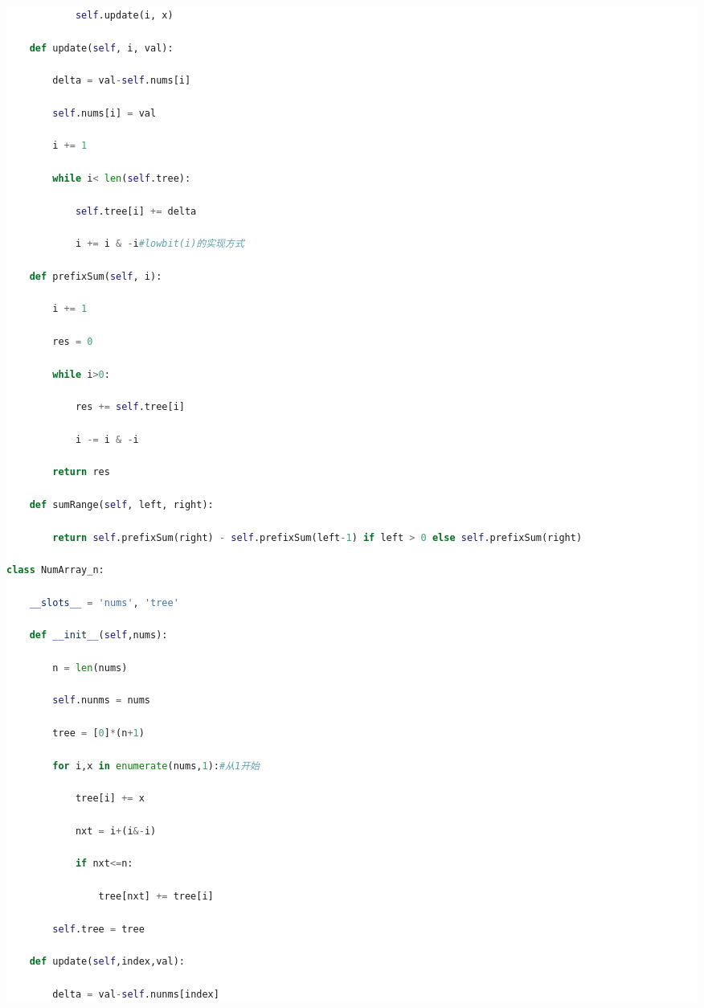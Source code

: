 ``` python title:树状数组 fold
            self.update(i, x)

    def update(self, i, val):

        delta = val-self.nums[i]

        self.nums[i] = val

        i += 1

        while i< len(self.tree):

            self.tree[i] += delta

            i += i & -i#lowbit(i)的实现方式

    def prefixSum(self, i):

        i += 1

        res = 0

        while i>0:

            res += self.tree[i]

            i -= i & -i

        return res

    def sumRange(self, left, right):

        return self.prefixSum(right) - self.prefixSum(left-1) if left > 0 else self.prefixSum(right)

class NumArray_n:

    __slots__ = 'nums', 'tree'

    def __init__(self,nums):

        n = len(nums)

        self.nunms = nums

        tree = [0]*(n+1)

        for i,x in enumerate(nums,1):#从1开始

            tree[i] += x

            nxt = i+(i&-i)

            if nxt<=n:

                tree[nxt] += tree[i]

        self.tree = tree

    def update(self,index,val):

        delta = val-self.nunms[index]

```